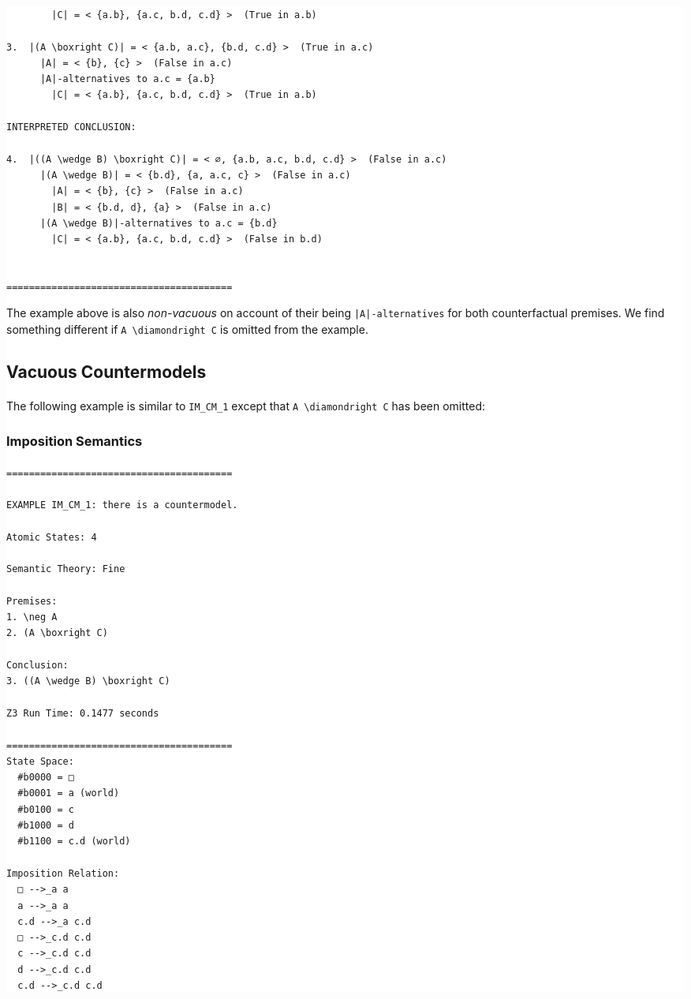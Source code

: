 ```consol
        |C| = < {a.b}, {a.c, b.d, c.d} >  (True in a.b)

3.  |(A \boxright C)| = < {a.b, a.c}, {b.d, c.d} >  (True in a.c)
      |A| = < {b}, {c} >  (False in a.c)
      |A|-alternatives to a.c = {a.b}
        |C| = < {a.b}, {a.c, b.d, c.d} >  (True in a.b)

INTERPRETED CONCLUSION:

4.  |((A \wedge B) \boxright C)| = < ∅, {a.b, a.c, b.d, c.d} >  (False in a.c)
      |(A \wedge B)| = < {b.d}, {a, a.c, c} >  (False in a.c)
        |A| = < {b}, {c} >  (False in a.c)
        |B| = < {b.d, d}, {a} >  (False in a.c)
      |(A \wedge B)|-alternatives to a.c = {b.d}
        |C| = < {a.b}, {a.c, b.d, c.d} >  (False in b.d)


========================================
```
The example above is also _non-vacuous_ on account of their being `|A|-alternatives` for both counterfactual premises. We find something different if `A \diamondright C` is omitted from the example.

## Vacuous Countermodels

The following example is similar to `IM_CM_1` except that `A \diamondright C` has been omitted:

### Imposition Semantics

```consol
========================================

EXAMPLE IM_CM_1: there is a countermodel.

Atomic States: 4

Semantic Theory: Fine

Premises:
1. \neg A
2. (A \boxright C)

Conclusion:
3. ((A \wedge B) \boxright C)

Z3 Run Time: 0.1477 seconds

========================================
State Space:
  #b0000 = □
  #b0001 = a (world)
  #b0100 = c
  #b1000 = d
  #b1100 = c.d (world)

Imposition Relation:
  □ -->_a a
  a -->_a a
  c.d -->_a c.d
  □ -->_c.d c.d
  c -->_c.d c.d
  d -->_c.d c.d
  c.d -->_c.d c.d

```